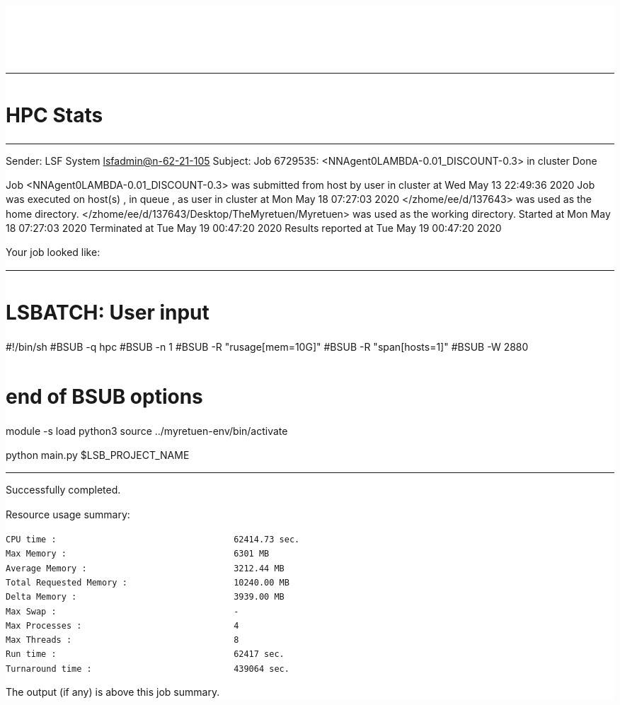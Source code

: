  <br /> 
 <br /> 
 <br /> 
 <br />

---------------------------------------------------------------------------------------------------------------------

# HPC Stats


------------------------------------------------------------
Sender: LSF System <lsfadmin@n-62-21-105>
Subject: Job 6729535: <NNAgent0LAMBDA-0.01_DISCOUNT-0.3> in cluster <dcc> Done

Job <NNAgent0LAMBDA-0.01_DISCOUNT-0.3> was submitted from host <n-62-30-3> by user <s183905> in cluster <dcc> at Wed May 13 22:49:36 2020
Job was executed on host(s) <n-62-21-105>, in queue <hpc>, as user <s183905> in cluster <dcc> at Mon May 18 07:27:03 2020
</zhome/ee/d/137643> was used as the home directory.
</zhome/ee/d/137643/Desktop/TheMyretuen/Myretuen> was used as the working directory.
Started at Mon May 18 07:27:03 2020
Terminated at Tue May 19 00:47:20 2020
Results reported at Tue May 19 00:47:20 2020

Your job looked like:

------------------------------------------------------------
# LSBATCH: User input
#!/bin/sh
#BSUB -q hpc
#BSUB -n 1
#BSUB -R "rusage[mem=10G]"
#BSUB -R "span[hosts=1]"
#BSUB -W 2880
# end of BSUB options

module -s load python3
source ../myretuen-env/bin/activate

python main.py $LSB_PROJECT_NAME


------------------------------------------------------------

Successfully completed.

Resource usage summary:

    CPU time :                                   62414.73 sec.
    Max Memory :                                 6301 MB
    Average Memory :                             3212.44 MB
    Total Requested Memory :                     10240.00 MB
    Delta Memory :                               3939.00 MB
    Max Swap :                                   -
    Max Processes :                              4
    Max Threads :                                8
    Run time :                                   62417 sec.
    Turnaround time :                            439064 sec.

The output (if any) is above this job summary.

